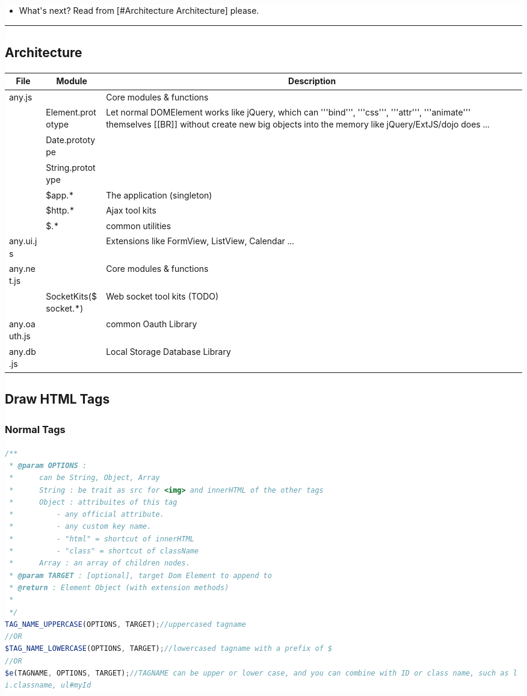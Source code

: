 * What's next?
    Read from [#Architecture Architecture] please.

----


## Architecture ##
| File | Module | Description |
| --- | --- | --- |
| any.js | | Core modules & functions |
| | Element.prototype | Let normal DOMElement works like jQuery, which can '''bind''', '''css''', '''attr''', '''animate'''  themselves [[BR]] without create new big objects into the memory like jQuery/ExtJS/dojo does  ... |
| | Date.prototype | |
| | String.prototype | |
| | $app.* | The application (singleton) |
| | $http.* | Ajax tool kits |
| | $.* | common utilities |
| any.ui.js | | Extensions like FormView, ListView, Calendar ... |
| any.net.js | | Core modules & functions |
| | SocketKits($socket.*) | Web socket tool kits (TODO) |
| any.oauth.js | | common Oauth Library |
| any.db.js | | Local Storage Database Library |


## Draw HTML Tags

### Normal Tags

```Javascript
/**
 * @param OPTIONS : 
 *      can be String, Object, Array 
 *      String : be trait as src for <img> and innerHTML of the other tags
 *      Object : attribuites of this tag
 *          - any official attribute.
 *          - any custom key name.
 *          - "html" = shortcut of innerHTML
 *          - "class" = shortcut of className
 *      Array : an array of children nodes.
 * @param TARGET : [optional], target Dom Element to append to 
 * @return : Element Object (with extension methods)
 *      
 */
TAG_NAME_UPPERCASE(OPTIONS, TARGET);//uppercased tagname
//OR
$TAG_NAME_LOWERCASE(OPTIONS, TARGET);//lowercased tagname with a prefix of $
//OR
$e(TAGNAME, OPTIONS, TARGET);//TAGNAME can be upper or lower case, and you can combine with ID or class name, such as li.classname, ul#myId
```
